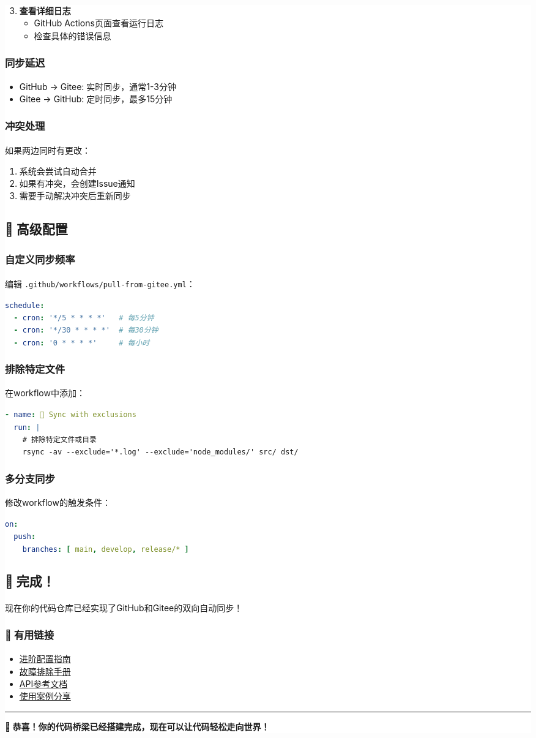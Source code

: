 3. **查看详细日志**
   - GitHub Actions页面查看运行日志
   - 检查具体的错误信息

### 同步延迟
- GitHub → Gitee: 实时同步，通常1-3分钟
- Gitee → GitHub: 定时同步，最多15分钟

### 冲突处理
如果两边同时有更改：
1. 系统会尝试自动合并
2. 如果有冲突，会创建Issue通知
3. 需要手动解决冲突后重新同步

## 🎨 **高级配置**

### 自定义同步频率
编辑 `.github/workflows/pull-from-gitee.yml`：
```yaml
schedule:
  - cron: '*/5 * * * *'   # 每5分钟
  - cron: '*/30 * * * *'  # 每30分钟
  - cron: '0 * * * *'     # 每小时
```

### 排除特定文件
在workflow中添加：
```yaml
- name: 🔄 Sync with exclusions
  run: |
    # 排除特定文件或目录
    rsync -av --exclude='*.log' --exclude='node_modules/' src/ dst/
```

### 多分支同步
修改workflow的触发条件：
```yaml
on:
  push:
    branches: [ main, develop, release/* ]
```

## 🎉 **完成！**

现在你的代码仓库已经实现了GitHub和Gitee的双向自动同步！

### 🔗 **有用链接**
- [进阶配置指南](advanced-config.md)
- [故障排除手册](troubleshooting.md)
- [API参考文档](api-reference.md)
- [使用案例分享](../examples/)

---

**🌉 恭喜！你的代码桥梁已经搭建完成，现在可以让代码轻松走向世界！**